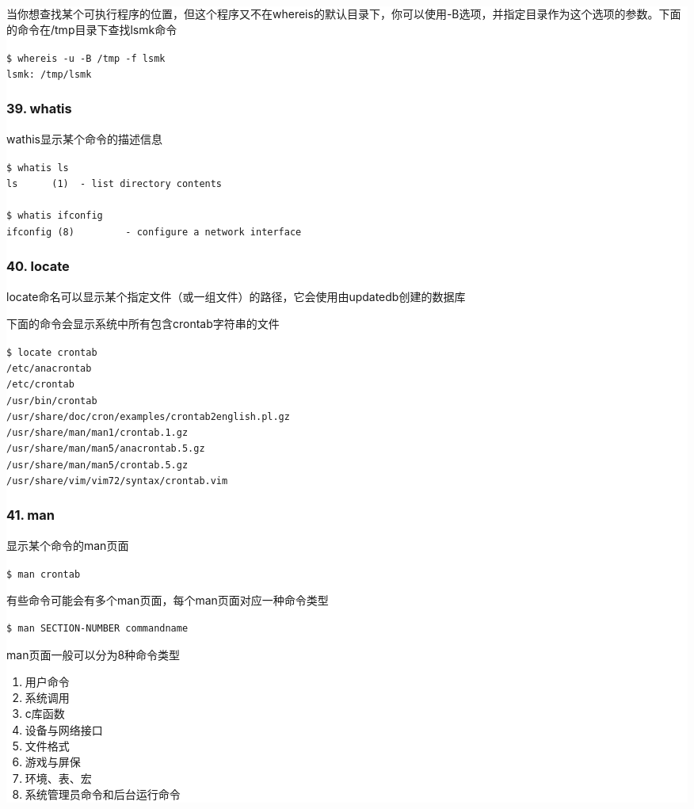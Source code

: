 当你想查找某个可执行程序的位置，但这个程序又不在whereis的默认目录下，你可以使用-B选项，并指定目录作为这个选项的参数。下面的命令在/tmp目录下查找lsmk命令

```shell
$ whereis -u -B /tmp -f lsmk
lsmk: /tmp/lsmk
```

### 39. whatis

wathis显示某个命令的描述信息

```shell
$ whatis ls
ls		(1)  - list directory contents

$ whatis ifconfig
ifconfig (8)         - configure a network interface
```

### 40. locate

locate命名可以显示某个指定文件（或一组文件）的路径，它会使用由updatedb创建的数据库

下面的命令会显示系统中所有包含crontab字符串的文件

```shell
$ locate crontab
/etc/anacrontab
/etc/crontab
/usr/bin/crontab
/usr/share/doc/cron/examples/crontab2english.pl.gz
/usr/share/man/man1/crontab.1.gz
/usr/share/man/man5/anacrontab.5.gz
/usr/share/man/man5/crontab.5.gz
/usr/share/vim/vim72/syntax/crontab.vim
```

### 41. man

显示某个命令的man页面

```shell
$ man crontab
```

有些命令可能会有多个man页面，每个man页面对应一种命令类型

```shell
$ man SECTION-NUMBER commandname
```

man页面一般可以分为8种命令类型

1. 用户命令
2. 系统调用
3. c库函数
4. 设备与网络接口
5. 文件格式
6. 游戏与屏保
7. 环境、表、宏
8. 系统管理员命令和后台运行命令
